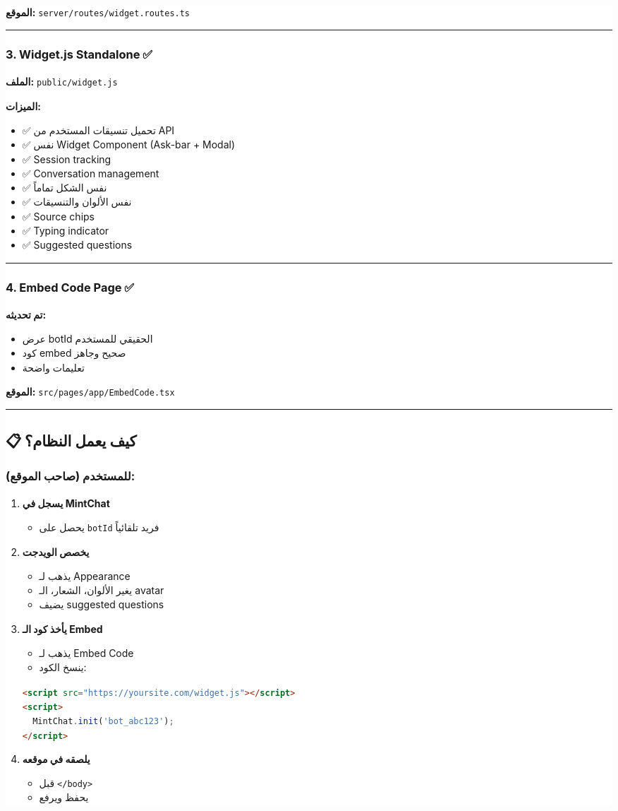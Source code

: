 **الموقع:** `server/routes/widget.routes.ts`

---

### 3. Widget.js Standalone ✅
**الملف:** `public/widget.js`

**الميزات:**
- ✅ تحميل تنسيقات المستخدم من API
- ✅ نفس Widget Component (Ask-bar + Modal)
- ✅ Session tracking
- ✅ Conversation management
- ✅ نفس الشكل تماماً
- ✅ نفس الألوان والتنسيقات
- ✅ Source chips
- ✅ Typing indicator
- ✅ Suggested questions

---

### 4. Embed Code Page ✅
**تم تحديثه:**
- عرض botId الحقيقي للمستخدم
- كود embed صحيح وجاهز
- تعليمات واضحة

**الموقع:** `src/pages/app/EmbedCode.tsx`

---

## 📋 كيف يعمل النظام؟

### للمستخدم (صاحب الموقع):

1. **يسجل في MintChat**
   - يحصل على `botId` فريد تلقائياً

2. **يخصص الويدجت**
   - يذهب لـ Appearance
   - يغير الألوان، الشعار، الـ avatar
   - يضيف suggested questions

3. **يأخذ كود الـ Embed**
   - يذهب لـ Embed Code
   - ينسخ الكود:
   ```html
   <script src="https://yoursite.com/widget.js"></script>
   <script>
     MintChat.init('bot_abc123');
   </script>
   ```

4. **يلصقه في موقعه**
   - قبل `</body>`
   - يحفظ ويرفع
